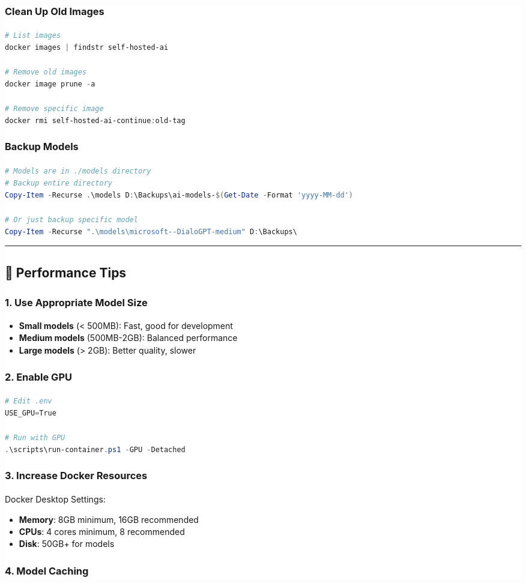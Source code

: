 ### Clean Up Old Images

```powershell
# List images
docker images | findstr self-hosted-ai

# Remove old images
docker image prune -a

# Remove specific image
docker rmi self-hosted-ai-continue:old-tag
```

### Backup Models

```powershell
# Models are in ./models directory
# Backup entire directory
Copy-Item -Recurse .\models D:\Backups\ai-models-$(Get-Date -Format 'yyyy-MM-dd')

# Or just backup specific model
Copy-Item -Recurse ".\models\microsoft--DialoGPT-medium" D:\Backups\
```

---

## 🎯 Performance Tips

### 1. Use Appropriate Model Size

- **Small models** (< 500MB): Fast, good for development
- **Medium models** (500MB-2GB): Balanced performance
- **Large models** (> 2GB): Better quality, slower

### 2. Enable GPU

```powershell
# Edit .env
USE_GPU=True

# Run with GPU
.\scripts\run-container.ps1 -GPU -Detached
```

### 3. Increase Docker Resources

Docker Desktop Settings:
- **Memory**: 8GB minimum, 16GB recommended
- **CPUs**: 4 cores minimum, 8 recommended
- **Disk**: 50GB+ for models

### 4. Model Caching
